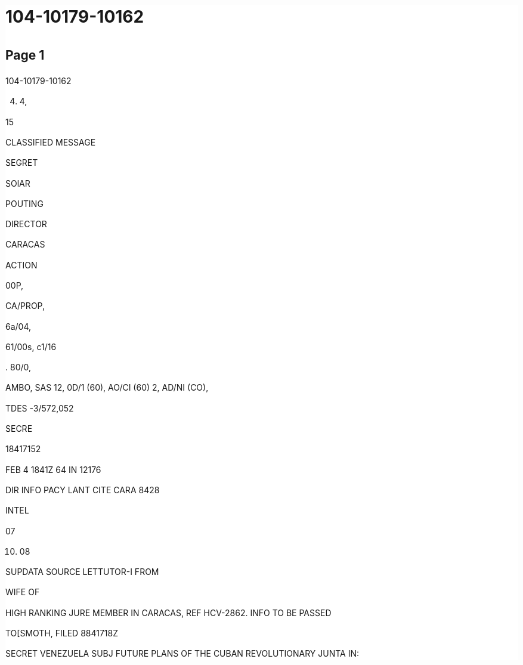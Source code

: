 # 104-10179-10162

## Page 1

104-10179-10162

4. 4,

15

CLASSIFIED MESSAGE

SEGRET

SOlAR

POUTING

DIRECTOR

CARACAS

ACTION

00P,

CA/PROP,

6a/04,

61/00s, c1/16

. 80/0,

AMBO, SAS 12, 0D/1 (60), AO/CI (60) 2, AD/NI (CO),

TDES -3/572,052

SECRE

18417152

FEB 4 1841Z 64 IN 12176

DIR INFO PACY LANT CITE CARA 8428

INTEL

07

010. 08

SUPDATA SOURCE LETTUTOR-I FROM

WIFE OF

HIGH RANKING JURE MEMBER IN CARACAS, REF HCV-2862. INFO TO BE PASSED

TO[SMOTH, FILED 8841718Z

SECRET VENEZUELA SUBJ FUTURE PLANS OF THE CUBAN REVOLUTIONARY JUNTA IN:
